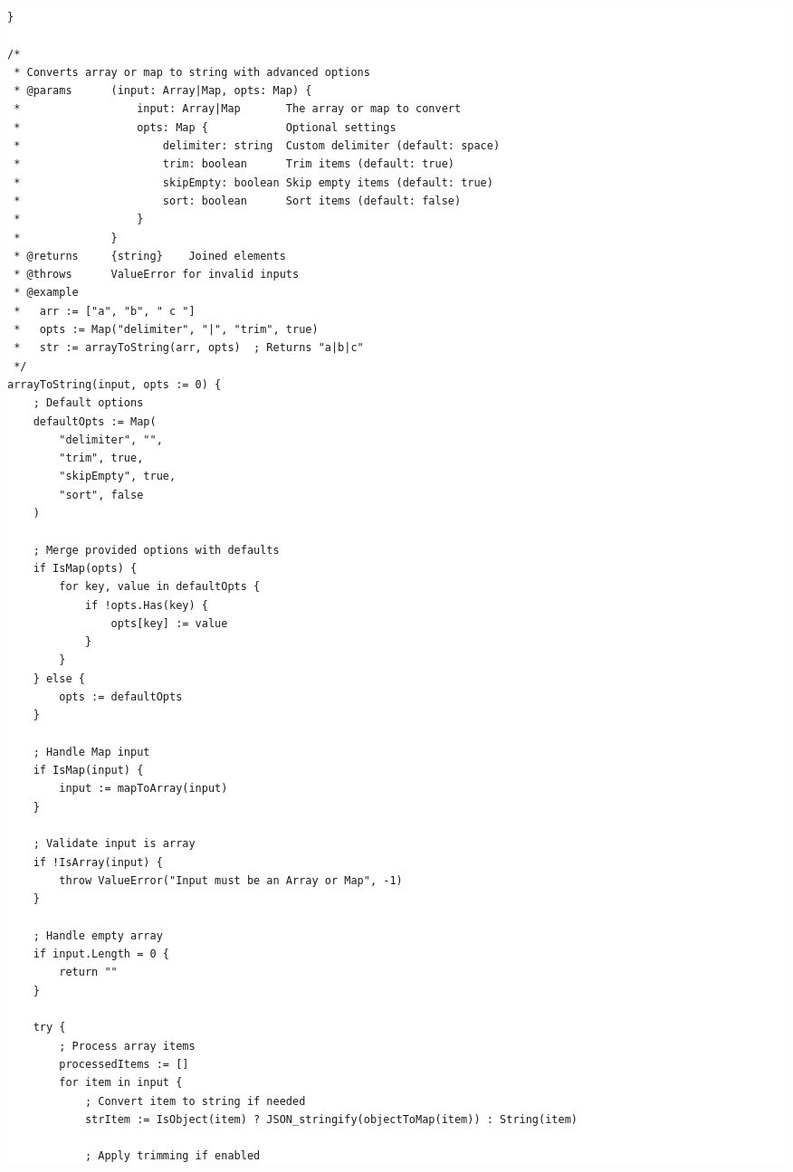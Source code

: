 ```autohotkey
}

/*
 * Converts array or map to string with advanced options
 * @params      (input: Array|Map, opts: Map) {
 *                  input: Array|Map       The array or map to convert
 *                  opts: Map {            Optional settings
 *                      delimiter: string  Custom delimiter (default: space)
 *                      trim: boolean      Trim items (default: true)
 *                      skipEmpty: boolean Skip empty items (default: true)
 *                      sort: boolean      Sort items (default: false)
 *                  }
 *              }
 * @returns     {string}    Joined elements
 * @throws      ValueError for invalid inputs
 * @example
 *   arr := ["a", "b", " c "]
 *   opts := Map("delimiter", "|", "trim", true)
 *   str := arrayToString(arr, opts)  ; Returns "a|b|c"
 */
arrayToString(input, opts := 0) {
    ; Default options
    defaultOpts := Map(
        "delimiter", "",
        "trim", true,
        "skipEmpty", true,
        "sort", false
    )

    ; Merge provided options with defaults
    if IsMap(opts) {
        for key, value in defaultOpts {
            if !opts.Has(key) {
                opts[key] := value
            }
        }
    } else {
        opts := defaultOpts
    }

    ; Handle Map input
    if IsMap(input) {
        input := mapToArray(input)
    }

    ; Validate input is array
    if !IsArray(input) {
        throw ValueError("Input must be an Array or Map", -1)
    }

    ; Handle empty array
    if input.Length = 0 {
        return ""
    }

    try {
        ; Process array items
        processedItems := []
        for item in input {
            ; Convert item to string if needed
            strItem := IsObject(item) ? JSON_stringify(objectToMap(item)) : String(item)
            
            ; Apply trimming if enabled
```